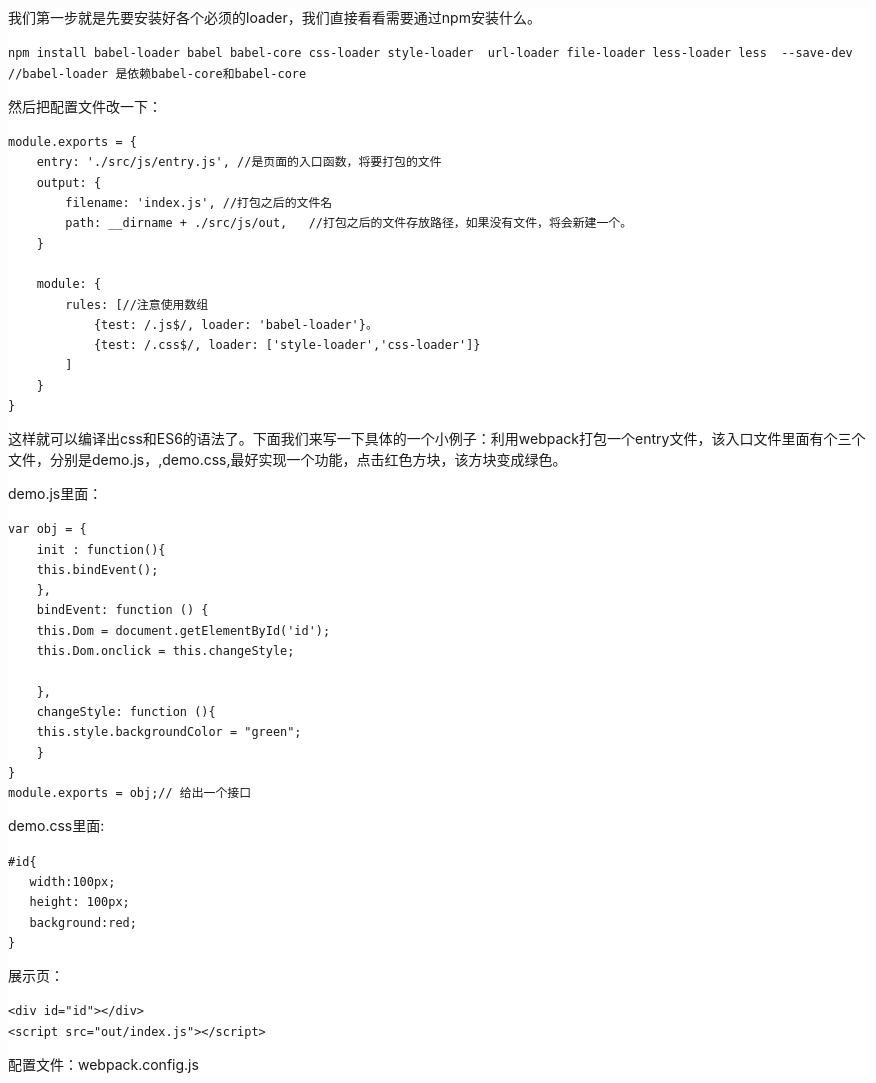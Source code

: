 我们第一步就是先要安装好各个必须的loader，我们直接看看需要通过npm安装什么。

	npm install babel-loader babel babel-core css-loader style-loader  url-loader file-loader less-loader less  --save-dev 
	//babel-loader 是依赖babel-core和babel-core

然后把配置文件改一下：

	module.exports = { 
		entry: './src/js/entry.js', //是页面的入口函数，将要打包的文件
		output: {
			filename: 'index.js', //打包之后的文件名
			path: __dirname + ./src/js/out,   //打包之后的文件存放路径，如果没有文件，将会新建一个。
		}
	
		module: {
			rules: [//注意使用数组
				{test: /.js$/, loader: 'babel-loader'}。
				{test: /.css$/, loader: ['style-loader','css-loader']}
			]
		}
	}

这样就可以编译出css和ES6的语法了。下面我们来写一下具体的一个小例子：利用webpack打包一个entry文件，该入口文件里面有个三个文件，分别是demo.js，,demo.css,最好实现一个功能，点击红色方块，该方块变成绿色。

demo.js里面：

	var obj = {
	    init : function(){
		this.bindEvent();
	    },
	    bindEvent: function () {
		this.Dom = document.getElementById('id');
		this.Dom.onclick = this.changeStyle;

	    },
	    changeStyle: function (){
		this.style.backgroundColor = "green";
	    }
	}
	module.exports = obj;// 给出一个接口

demo.css里面:
	
	#id{
	   width:100px;
	   height: 100px;
	   background:red; 
	}	

展示页：
	
    <div id="id"></div>
    <script src="out/index.js"></script>	

配置文件：webpack.config.js
	